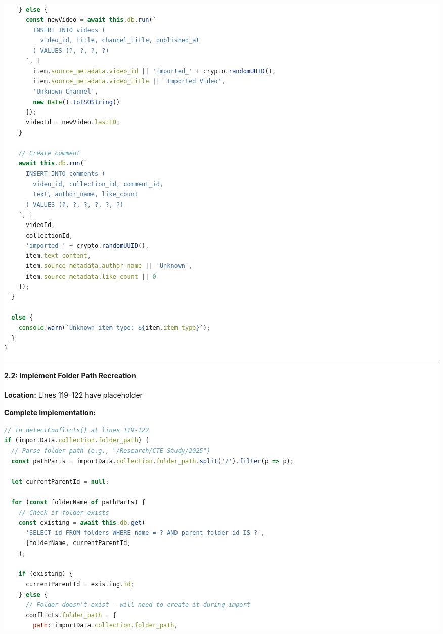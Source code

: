 ```javascript
    } else {
      const newVideo = await this.db.run(`
        INSERT INTO videos (
          video_id, title, channel_title, published_at
        ) VALUES (?, ?, ?, ?)
      `, [
        item.source_metadata.video_id || 'imported_' + crypto.randomUUID(),
        item.source_metadata.video_title || 'Imported Video',
        'Unknown Channel',
        new Date().toISOString()
      ]);
      videoId = newVideo.lastID;
    }

    // Create comment
    await this.db.run(`
      INSERT INTO comments (
        video_id, collection_id, comment_id,
        text, author_name, like_count
      ) VALUES (?, ?, ?, ?, ?, ?)
    `, [
      videoId,
      collectionId,
      'imported_' + crypto.randomUUID(),
      item.text_content,
      item.source_metadata.author_name || 'Unknown',
      item.source_metadata.like_count || 0
    ]);
  }

  else {
    console.warn(`Unknown item type: ${item.item_type}`);
  }
}
```

---

#### 2.2: Implement Folder Path Recreation

**Location:** Lines 119-122 have placeholder

**Complete Implementation:**
```javascript
// In detectConflicts() at lines 119-122
if (importData.collection.folder_path) {
  // Parse folder path (e.g., "/Research/CTE Study/2025")
  const pathParts = importData.collection.folder_path.split('/').filter(p => p);

  let currentParentId = null;

  for (const folderName of pathParts) {
    // Check if folder exists
    const existing = await this.db.get(
      'SELECT id FROM folders WHERE name = ? AND parent_folder_id IS ?',
      [folderName, currentParentId]
    );

    if (existing) {
      currentParentId = existing.id;
    } else {
      // Folder doesn't exist - will need to create it during import
      conflicts.folder_path = {
        path: importData.collection.folder_path,
```
